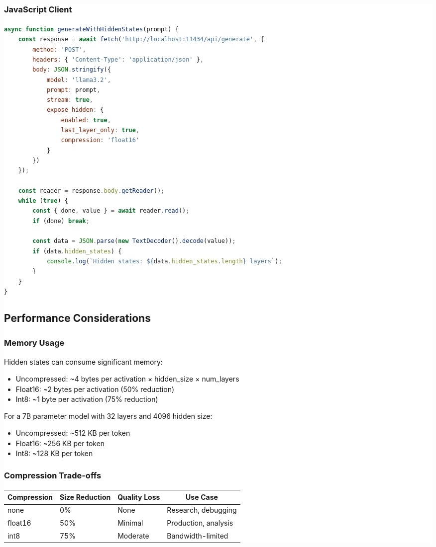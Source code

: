 ### JavaScript Client

```javascript
async function generateWithHiddenStates(prompt) {
    const response = await fetch('http://localhost:11434/api/generate', {
        method: 'POST',
        headers: { 'Content-Type': 'application/json' },
        body: JSON.stringify({
            model: 'llama3.2',
            prompt: prompt,
            stream: true,
            expose_hidden: {
                enabled: true,
                last_layer_only: true,
                compression: 'float16'
            }
        })
    });

    const reader = response.body.getReader();
    while (true) {
        const { done, value } = await reader.read();
        if (done) break;
        
        const data = JSON.parse(new TextDecoder().decode(value));
        if (data.hidden_states) {
            console.log(`Hidden states: ${data.hidden_states.length} layers`);
        }
    }
}
```

## Performance Considerations

### Memory Usage

Hidden states can consume significant memory:
- Uncompressed: ~4 bytes per activation × hidden_size × num_layers
- Float16: ~2 bytes per activation (50% reduction)
- Int8: ~1 byte per activation (75% reduction)

For a 7B parameter model with 32 layers and 4096 hidden size:
- Uncompressed: ~512 KB per token
- Float16: ~256 KB per token  
- Int8: ~128 KB per token

### Compression Trade-offs

| Compression | Size Reduction | Quality Loss | Use Case |
|-------------|----------------|--------------|----------|
| none        | 0%             | None         | Research, debugging |
| float16     | 50%            | Minimal      | Production, analysis |
| int8        | 75%            | Moderate     | Bandwidth-limited |
